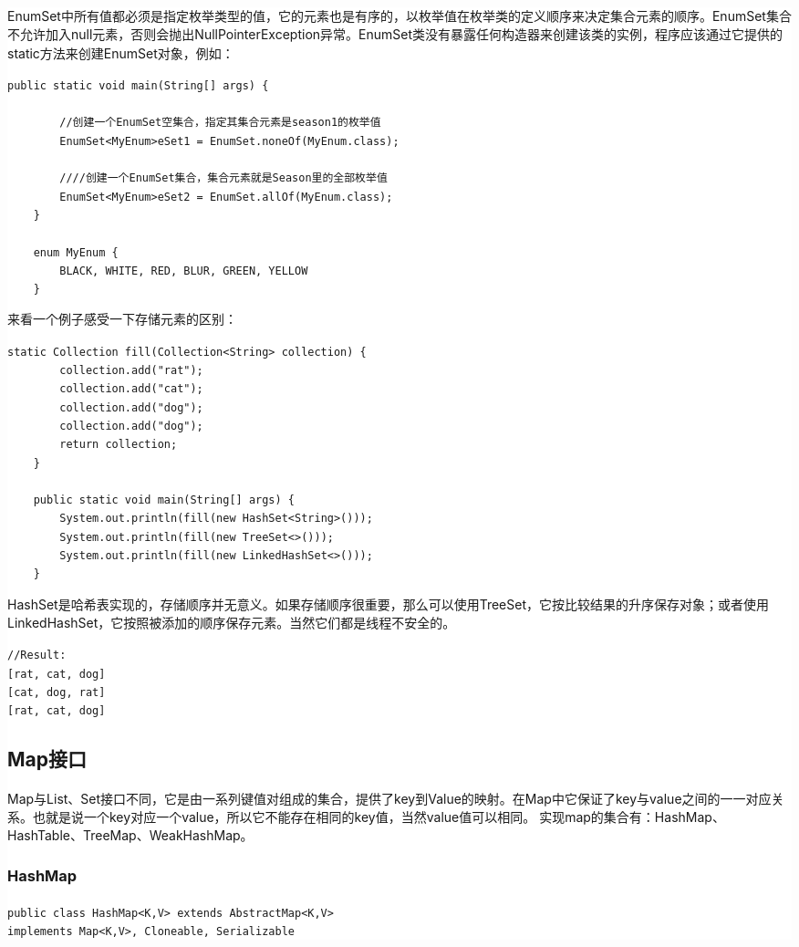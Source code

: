EnumSet中所有值都必须是指定枚举类型的值，它的元素也是有序的，以枚举值在枚举类的定义顺序来决定集合元素的顺序。EnumSet集合不允许加入null元素，否则会抛出NullPointerException异常。EnumSet类没有暴露任何构造器来创建该类的实例，程序应该通过它提供的static方法来创建EnumSet对象，例如：

```
public static void main(String[] args) {

        //创建一个EnumSet空集合，指定其集合元素是season1的枚举值
		EnumSet<MyEnum>eSet1 = EnumSet.noneOf(MyEnum.class); 
		
		////创建一个EnumSet集合，集合元素就是Season里的全部枚举值
		EnumSet<MyEnum>eSet2 = EnumSet.allOf(MyEnum.class);
	}
	
	enum MyEnum {  
	    BLACK, WHITE, RED, BLUR, GREEN, YELLOW  
	}
```

来看一个例子感受一下存储元素的区别：

```
static Collection fill(Collection<String> collection) {
		collection.add("rat");
		collection.add("cat");
		collection.add("dog");
		collection.add("dog");
		return collection;
	}

	public static void main(String[] args) {
		System.out.println(fill(new HashSet<String>()));
		System.out.println(fill(new TreeSet<>()));
		System.out.println(fill(new LinkedHashSet<>()));
	}
```

HashSet是哈希表实现的，存储顺序并无意义。如果存储顺序很重要，那么可以使用TreeSet，它按比较结果的升序保存对象；或者使用LinkedHashSet，它按照被添加的顺序保存元素。当然它们都是线程不安全的。

```
//Result:
[rat, cat, dog]
[cat, dog, rat]
[rat, cat, dog]
```

## Map接口

Map与List、Set接口不同，它是由一系列键值对组成的集合，提供了key到Value的映射。在Map中它保证了key与value之间的一一对应关系。也就是说一个key对应一个value，所以它不能存在相同的key值，当然value值可以相同。
实现map的集合有：HashMap、HashTable、TreeMap、WeakHashMap。

### HashMap

```
public class HashMap<K,V> extends AbstractMap<K,V>
implements Map<K,V>, Cloneable, Serializable
```
